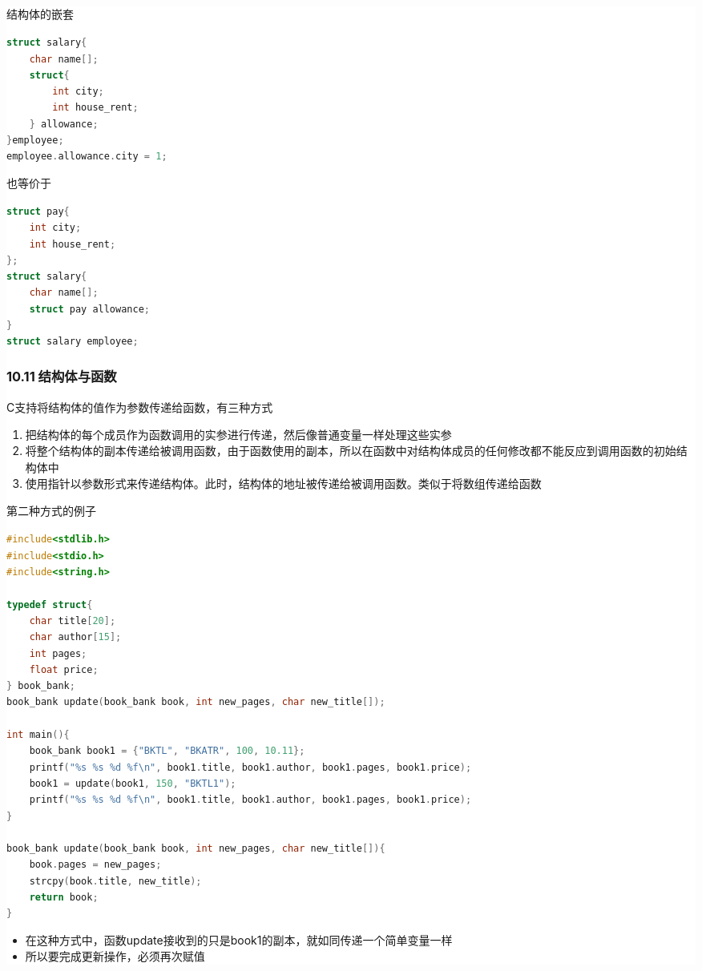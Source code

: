 结构体的嵌套

````c
struct salary{
    char name[];
    struct{
        int city;
        int house_rent;
    } allowance;
}employee;
employee.allowance.city = 1;
````
也等价于
````c
struct pay{
    int city;
    int house_rent;
};
struct salary{
    char name[];
    struct pay allowance;
}
struct salary employee;
````
### 10.11 结构体与函数

C支持将结构体的值作为参数传递给函数，有三种方式
1. 把结构体的每个成员作为函数调用的实参进行传递，然后像普通变量一样处理这些实参
2. 将整个结构体的副本传递给被调用函数，由于函数使用的副本，所以在函数中对结构体成员的任何修改都不能反应到调用函数的初始结构体中
3. 使用指针以参数形式来传递结构体。此时，结构体的地址被传递给被调用函数。类似于将数组传递给函数

第二种方式的例子
````c
#include<stdlib.h>
#include<stdio.h>
#include<string.h>

typedef struct{
    char title[20];
    char author[15];
    int pages;
    float price;
} book_bank;
book_bank update(book_bank book, int new_pages, char new_title[]);

int main(){
    book_bank book1 = {"BKTL", "BKATR", 100, 10.11};
    printf("%s %s %d %f\n", book1.title, book1.author, book1.pages, book1.price);
    book1 = update(book1, 150, "BKTL1");
    printf("%s %s %d %f\n", book1.title, book1.author, book1.pages, book1.price);
}

book_bank update(book_bank book, int new_pages, char new_title[]){
    book.pages = new_pages;
    strcpy(book.title, new_title);
    return book;
}
````
- 在这种方式中，函数update接收到的只是book1的副本，就如同传递一个简单变量一样
- 所以要完成更新操作，必须再次赋值
